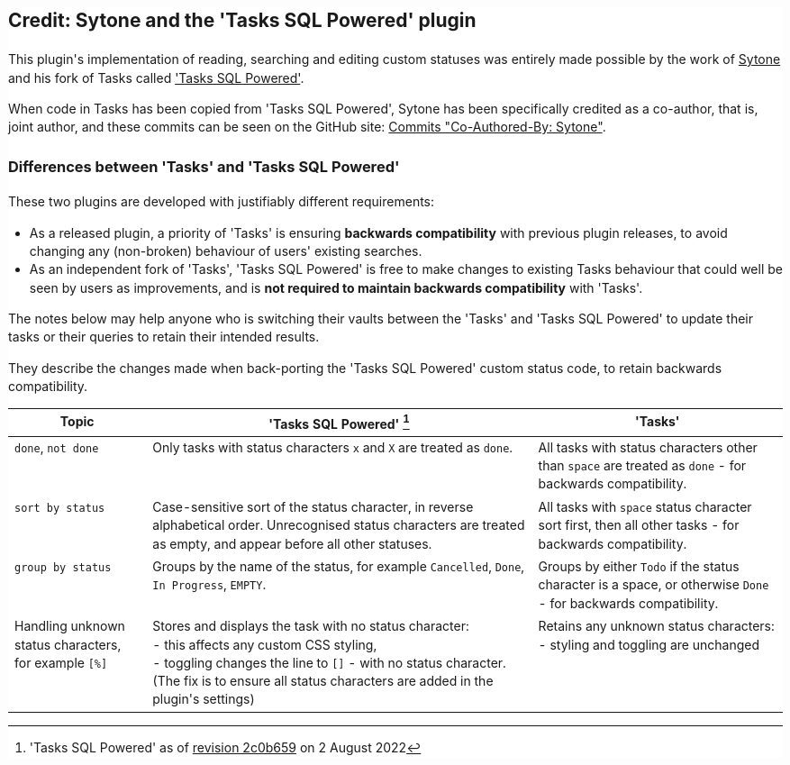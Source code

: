 
## Credit: Sytone and the 'Tasks SQL Powered' plugin

This plugin's implementation of reading, searching and editing custom statuses was entirely made possible by the work of [Sytone](https://github.com/sytone) and his fork of Tasks called ['Tasks SQL Powered'](https://github.com/sytone/obsidian-tasks-x).

When code in Tasks has been copied from 'Tasks SQL Powered', Sytone has been specifically credited as a co-author, that is, joint author, and these commits can be seen on the GitHub site: [Commits "Co-Authored-By: Sytone"](https://github.com/search?q=repo%3Aobsidian-tasks-group%2Fobsidian-tasks+%22Co-Authored-By%3A+Sytone%22&type=commits).

### Differences between 'Tasks' and 'Tasks SQL Powered'

These two plugins are developed with justifiably different requirements:

- As a released plugin, a priority of 'Tasks' is ensuring **backwards compatibility** with previous plugin releases, to avoid changing any (non-broken) behaviour of users' existing searches.
- As an independent fork of 'Tasks', 'Tasks SQL Powered' is free to make changes to existing Tasks behaviour that could well be seen by users as improvements, and is **not required to maintain backwards compatibility** with 'Tasks'.

The notes below may help anyone who is switching their vaults between the 'Tasks' and 'Tasks SQL Powered' to update their tasks or their queries to retain their intended results.

They describe the changes made when back-porting the 'Tasks SQL Powered' custom status code, to retain backwards compatibility.

| Topic                                                 | 'Tasks SQL Powered' [^task-x-version]                                                                                                                                                                                                                  | 'Tasks'                                                                                                        |
| ----------------------------------------------------- | ------------------------------------------------------------------------------------------------------------------------------------------------------------------------------------------------------------------------------------------------------ | -------------------------------------------------------------------------------------------------------------- |
| `done`, `not done`                                    | Only tasks with status characters `x` and `X` are treated as `done`.                                                                                                                                                                                   | All tasks with status characters other than `space` are treated as `done`  - for backwards compatibility.      |
| `sort by status`                                      | Case-sensitive sort of the status character, in reverse alphabetical order. Unrecognised status characters are treated as empty, and appear before all other statuses.                                                                                 | All tasks with `space` status character sort first, then all other tasks  - for backwards compatibility.       |
| `group by status`                                     | Groups by the name of the status, for example `Cancelled`, `Done`, `In Progress`, `EMPTY`.                                                                                                                                                             | Groups by either `Todo` if the status character is a space, or otherwise `Done` - for backwards compatibility. |
| Handling unknown status characters, for example `[%]` | Stores and displays the task with no status character:<br>- this affects any custom CSS styling,<br>- toggling changes the line to `[]` - with no status character.<br>(The fix is to ensure all status characters are added in the plugin's settings) | Retains any unknown status characters:<br> - styling and toggling are unchanged                                |

[^task-x-version]: 'Tasks SQL Powered' as of [revision 2c0b659](https://github.com/sytone/obsidian-tasks-x/tree/2c0b659457cc80806ff18585c955496c76861b87) on 2 August 2022
